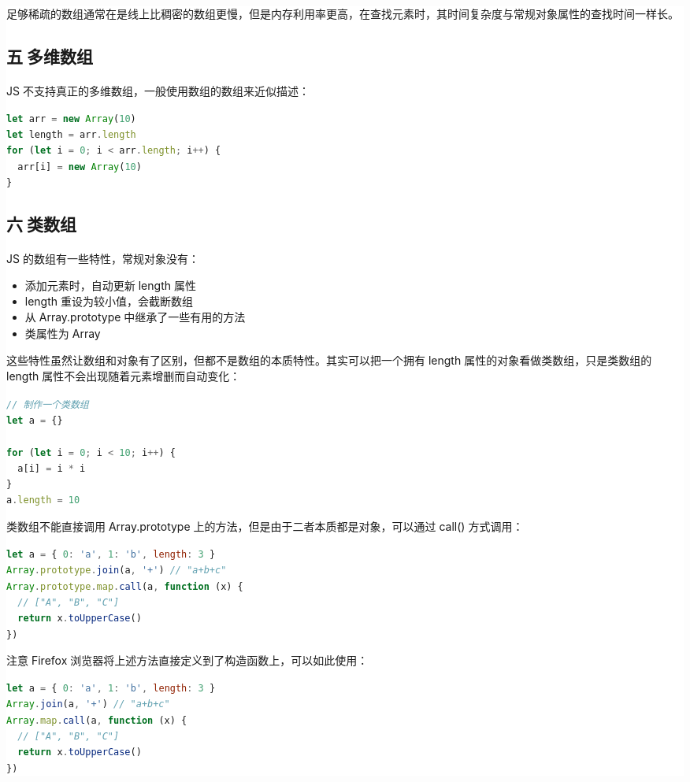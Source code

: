 足够稀疏的数组通常在是线上比稠密的数组更慢，但是内存利用率更高，在查找元素时，其时间复杂度与常规对象属性的查找时间一样长。

## 五 多维数组

JS 不支持真正的多维数组，一般使用数组的数组来近似描述：

```js
let arr = new Array(10)
let length = arr.length
for (let i = 0; i < arr.length; i++) {
  arr[i] = new Array(10)
}
```

## 六 类数组

JS 的数组有一些特性，常规对象没有：

- 添加元素时，自动更新 length 属性
- length 重设为较小值，会截断数组
- 从 Array.prototype 中继承了一些有用的方法
- 类属性为 Array

这些特性虽然让数组和对象有了区别，但都不是数组的本质特性。其实可以把一个拥有 length 属性的对象看做类数组，只是类数组的 length 属性不会出现随着元素增删而自动变化：

```js
// 制作一个类数组
let a = {}

for (let i = 0; i < 10; i++) {
  a[i] = i * i
}
a.length = 10
```

类数组不能直接调用 Array.prototype 上的方法，但是由于二者本质都是对象，可以通过 call() 方式调用：

```js
let a = { 0: 'a', 1: 'b', length: 3 }
Array.prototype.join(a, '+') // "a+b+c"
Array.prototype.map.call(a, function (x) {
  // ["A", "B", "C"]
  return x.toUpperCase()
})
```

注意 Firefox 浏览器将上述方法直接定义到了构造函数上，可以如此使用：

```js
let a = { 0: 'a', 1: 'b', length: 3 }
Array.join(a, '+') // "a+b+c"
Array.map.call(a, function (x) {
  // ["A", "B", "C"]
  return x.toUpperCase()
})
```
